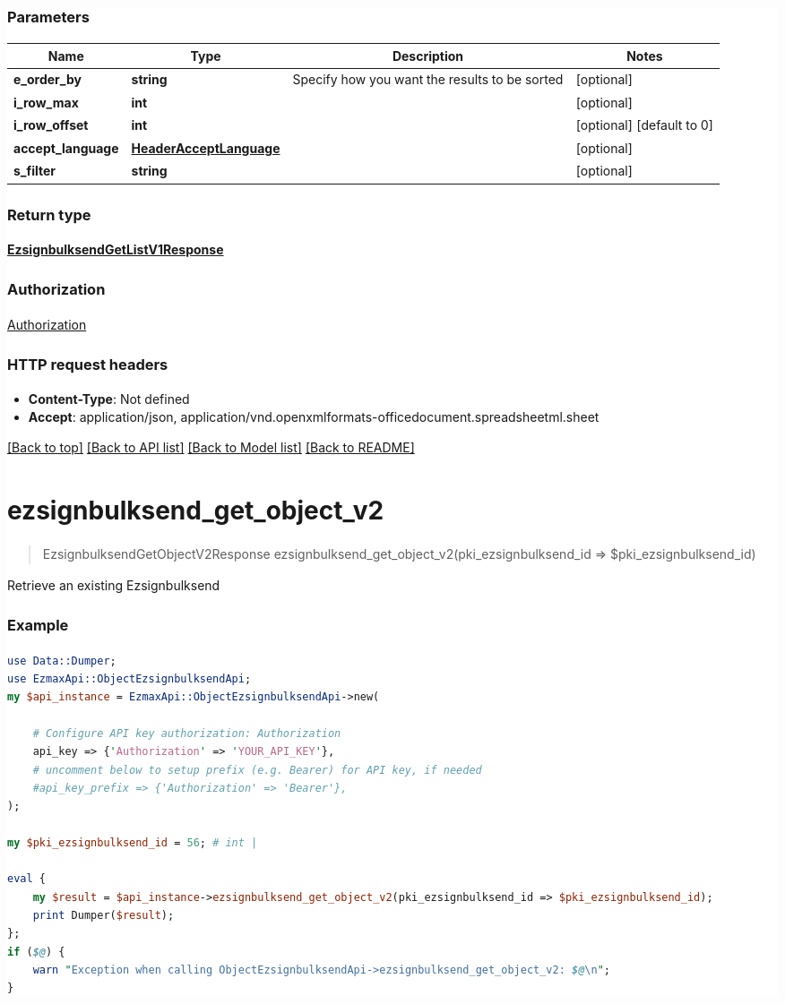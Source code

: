 ### Parameters

Name | Type | Description  | Notes
------------- | ------------- | ------------- | -------------
 **e_order_by** | **string**| Specify how you want the results to be sorted | [optional] 
 **i_row_max** | **int**|  | [optional] 
 **i_row_offset** | **int**|  | [optional] [default to 0]
 **accept_language** | [**HeaderAcceptLanguage**](.md)|  | [optional] 
 **s_filter** | **string**|  | [optional] 

### Return type

[**EzsignbulksendGetListV1Response**](EzsignbulksendGetListV1Response.md)

### Authorization

[Authorization](../README.md#Authorization)

### HTTP request headers

 - **Content-Type**: Not defined
 - **Accept**: application/json, application/vnd.openxmlformats-officedocument.spreadsheetml.sheet

[[Back to top]](#) [[Back to API list]](../README.md#documentation-for-api-endpoints) [[Back to Model list]](../README.md#documentation-for-models) [[Back to README]](../README.md)

# **ezsignbulksend_get_object_v2**
> EzsignbulksendGetObjectV2Response ezsignbulksend_get_object_v2(pki_ezsignbulksend_id => $pki_ezsignbulksend_id)

Retrieve an existing Ezsignbulksend



### Example
```perl
use Data::Dumper;
use EzmaxApi::ObjectEzsignbulksendApi;
my $api_instance = EzmaxApi::ObjectEzsignbulksendApi->new(

    # Configure API key authorization: Authorization
    api_key => {'Authorization' => 'YOUR_API_KEY'},
    # uncomment below to setup prefix (e.g. Bearer) for API key, if needed
    #api_key_prefix => {'Authorization' => 'Bearer'},
);

my $pki_ezsignbulksend_id = 56; # int | 

eval {
    my $result = $api_instance->ezsignbulksend_get_object_v2(pki_ezsignbulksend_id => $pki_ezsignbulksend_id);
    print Dumper($result);
};
if ($@) {
    warn "Exception when calling ObjectEzsignbulksendApi->ezsignbulksend_get_object_v2: $@\n";
}
```
